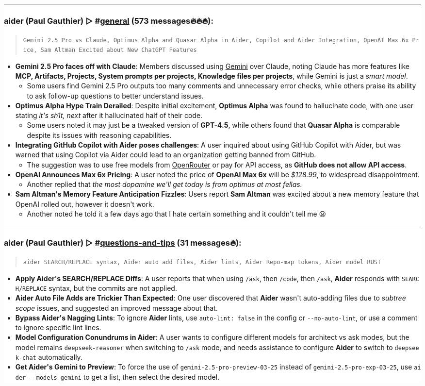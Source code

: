 
  

---


### **aider (Paul Gauthier) ▷ #[general](https://discord.com/channels/1131200896827654144/1131200896827654149/1359603976420462816)** (573 messages🔥🔥🔥): 

> `Gemini 2.5 Pro vs Claude, Optimus Alpha and Quasar Alpha in Aider, Copilot and Aider Integration, OpenAI Max 6x Price, Sam Altman Excited about New ChatGPT Features` 


- **Gemini 2.5 Pro faces off with Claude**: Members discussed using [Gemini](https://gemini.google.com/) over Claude, noting Claude has more features like **MCP, Artifacts, Projects, System prompts per projects, Knowledge files per projects**, while Gemini is just a *smart model*.
   - Some users find Gemini 2.5 Pro outputs too many comments and unnecessary error checks, while others praise its ability to ask follow-up questions to better understand issues.
- **Optimus Alpha Hype Train Derailed**: Despite initial excitement, **Optimus Alpha** was found to hallucinate code, with one user stating *it's sh1t, next* after it hallucinated half of their code.
   - Some users noted it may just be a tweaked version of **GPT-4.5**, while others found that **Quasar Alpha** is comparable despite its issues with reasoning capabilities.
- **Integrating GitHub Copilot with Aider poses challenges**: A user inquired about using GitHub Copilot with Aider, but was warned that using Copilot via Aider could lead to an organization getting banned from GitHub.
   - The suggestion was to use free models from [OpenRouter](https://openrouter.ai/) or pay for API access, as **GitHub does not allow API access**.
- **OpenAI Announces Max 6x Pricing**: A user noted the price of **OpenAI Max 6x** will be *$128.99*, to widespread disappointment.
   - Another replied that *the most dopamine we'll get today is from optimus at most fellas.*
- **Sam Altman's Memory Feature Anticipation Fizzles**: Users report **Sam Altman** was excited about a new memory feature that OpenAI rolled out, however it doesn't work.
   - Another noted he told it a few days ago that I hate certain something and it couldn't tell me 😦


  

---


### **aider (Paul Gauthier) ▷ #[questions-and-tips](https://discord.com/channels/1131200896827654144/1133060505792159755/1359642906129993748)** (31 messages🔥): 

> `aider SEARCH/REPLACE syntax, Aider auto add files, Aider lints, Aider Repo-map tokens, Aider model RUST` 


- **Apply Aider's SEARCH/REPLACE Diffs**: A user reports that when using `/ask`, then `/code`, then `/ask`, **Aider** responds with `SEARCH/REPLACE` syntax, but the commits are not applied.
- **Aider Auto File Adds are Trickier Than Expected**: One user discovered that **Aider** wasn't auto-adding files due to *subtree scope* issues, and suggested an improved message about that.
- **Bypass Aider's Nagging Lints**: To ignore **Aider** lints, use `auto-lint: false` in the config or `--no-auto-lint`, or use a comment to ignore specific lint lines.
- **Model Configuration Conundrums in Aider**: A user wants to configure different models for architect vs ask modes, but the model remains `deepseek-reasoner` when switching to `/ask` mode, and needs assistance to configure **Aider** to switch to `deepseek-chat` automatically.
- **Get Aider's Gemini to Preview**: To force the use of `gemini-2.5-pro-preview-03-25` instead of `gemini-2.5-pro-exp-03-25`, use `aider --models gemini` to get a list, then select the desired model.
